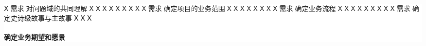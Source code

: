 <td align="center"></td>
<td align="center">X</td>
<td align="center"></td>
<td align="center"></td>
</tr>
<tr>
<td align="center">需求</td>
<td align="center">对问题域的共同理解</td>
<td align="center"></td>
<td align="center">X</td>
<td align="center">X</td>
<td align="center">X</td>
<td align="center">X</td>
<td align="center">X</td>
<td align="center">X</td>
<td align="center">X</td>
<td align="center">X</td>
<td align="center">X</td>
</tr>
<tr>
<td align="center">需求</td>
<td align="center">确定项目的业务范围</td>
<td align="center"></td>
<td align="center">X</td>
<td align="center">X</td>
<td align="center">X</td>
<td align="center">X</td>
<td align="center">X</td>
<td align="center"></td>
<td align="center">X</td>
<td align="center">X</td>
<td align="center">X</td>
</tr>
<tr>
<td align="center">需求</td>
<td align="center">确定业务流程</td>
<td align="center"></td>
<td align="center">X</td>
<td align="center">X</td>
<td align="center">X</td>
<td align="center">X</td>
<td align="center">X</td>
<td align="center">X</td>
<td align="center">X</td>
<td align="center">X</td>
<td align="center">X</td>
</tr>
<tr>
<td align="center">需求</td>
<td align="center">确定史诗级故事与主故事</td>
<td align="center"></td>
<td align="center"></td>
<td align="center"></td>
<td align="center"></td>
<td align="center"></td>
<td align="center"></td>
<td align="center"></td>
<td align="center">X</td>
<td align="center">X</td>
<td align="center">X</td>
</tr>
</tbody>
</table>
<h4>确定业务期望和愿景</h4>